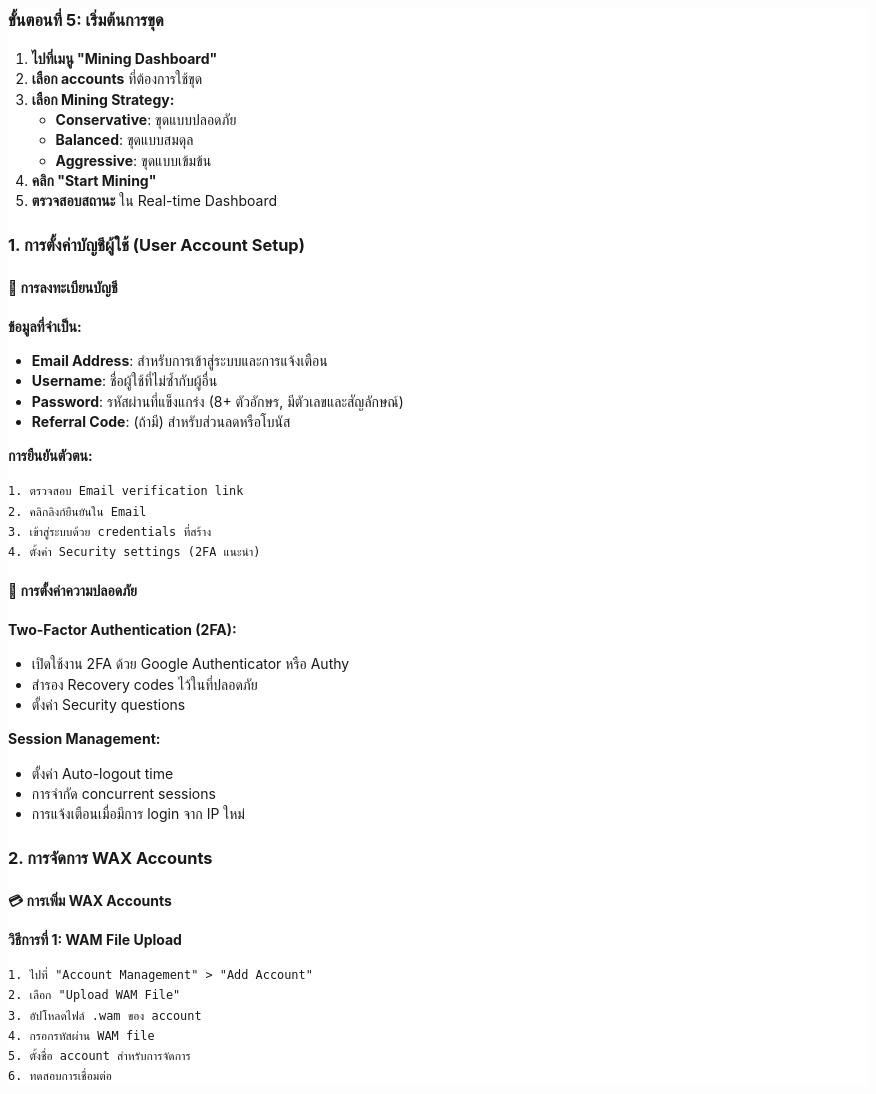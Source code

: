 ### **ขั้นตอนที่ 5: เริ่มต้นการขุด**

1. **ไปที่เมนู "Mining Dashboard"**
2. **เลือก accounts** ที่ต้องการใช้ขุด
3. **เลือก Mining Strategy:**
   - **Conservative**: ขุดแบบปลอดภัย
   - **Balanced**: ขุดแบบสมดุล
   - **Aggressive**: ขุดแบบเข้มข้น
4. **คลิก "Start Mining"**
5. **ตรวจสอบสถานะ** ใน Real-time Dashboard

### **1. การตั้งค่าบัญชีผู้ใช้ (User Account Setup)**

#### **📧 การลงทะเบียนบัญชี**

**ข้อมูลที่จำเป็น:**
- **Email Address**: สำหรับการเข้าสู่ระบบและการแจ้งเตือน
- **Username**: ชื่อผู้ใช้ที่ไม่ซ้ำกับผู้อื่น
- **Password**: รหัสผ่านที่แข็งแกร่ง (8+ ตัวอักษร, มีตัวเลขและสัญลักษณ์)
- **Referral Code**: (ถ้ามี) สำหรับส่วนลดหรือโบนัส

**การยืนยันตัวตน:**
```
1. ตรวจสอบ Email verification link
2. คลิกลิงก์ยืนยันใน Email
3. เข้าสู่ระบบด้วย credentials ที่สร้าง
4. ตั้งค่า Security settings (2FA แนะนำ)
```

#### **🔐 การตั้งค่าความปลอดภัย**

**Two-Factor Authentication (2FA):**
- เปิดใช้งาน 2FA ด้วย Google Authenticator หรือ Authy
- สำรอง Recovery codes ไว้ในที่ปลอดภัย
- ตั้งค่า Security questions

**Session Management:**
- ตั้งค่า Auto-logout time
- การจำกัด concurrent sessions
- การแจ้งเตือนเมื่อมีการ login จาก IP ใหม่

### **2. การจัดการ WAX Accounts**

#### **💳 การเพิ่ม WAX Accounts**

**วิธีการที่ 1: WAM File Upload**
```
1. ไปที่ "Account Management" > "Add Account"
2. เลือก "Upload WAM File"
3. อัปโหลดไฟล์ .wam ของ account
4. กรอกรหัสผ่าน WAM file
5. ตั้งชื่อ account สำหรับการจัดการ
6. ทดสอบการเชื่อมต่อ
```
